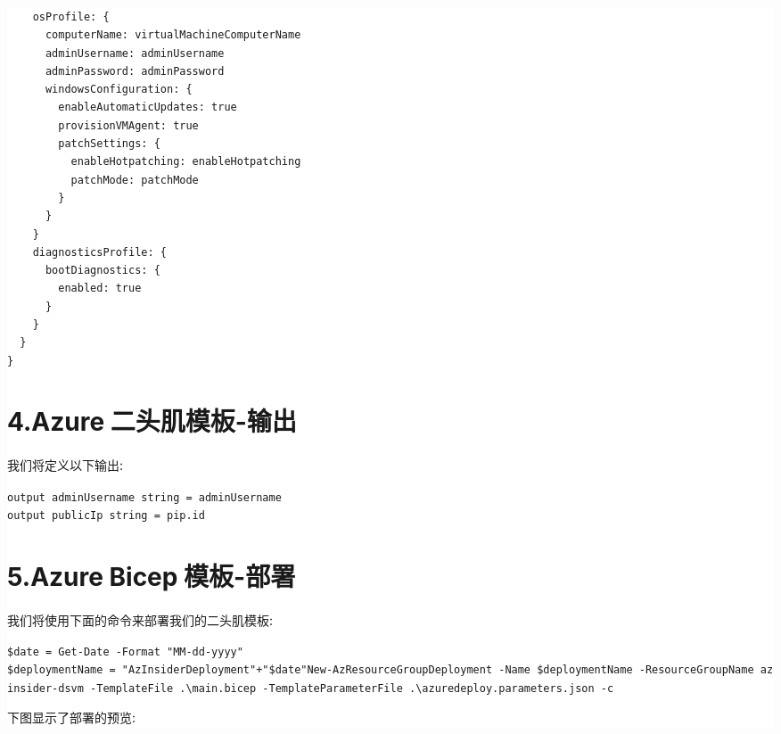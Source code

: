 ```
    osProfile: {
      computerName: virtualMachineComputerName
      adminUsername: adminUsername
      adminPassword: adminPassword
      windowsConfiguration: {
        enableAutomaticUpdates: true
        provisionVMAgent: true
        patchSettings: {
          enableHotpatching: enableHotpatching
          patchMode: patchMode
        }
      }
    }
    diagnosticsProfile: {
      bootDiagnostics: {
        enabled: true
      }
    }
  }
}
```

# 4.Azure 二头肌模板-输出

我们将定义以下输出:

```
output adminUsername string = adminUsername
output publicIp string = pip.id
```

# 5.Azure Bicep 模板-部署

我们将使用下面的命令来部署我们的二头肌模板:

```
$date = Get-Date -Format "MM-dd-yyyy"
$deploymentName = "AzInsiderDeployment"+"$date"New-AzResourceGroupDeployment -Name $deploymentName -ResourceGroupName azinsider-dsvm -TemplateFile .\main.bicep -TemplateParameterFile .\azuredeploy.parameters.json -c
```

下图显示了部署的预览:
